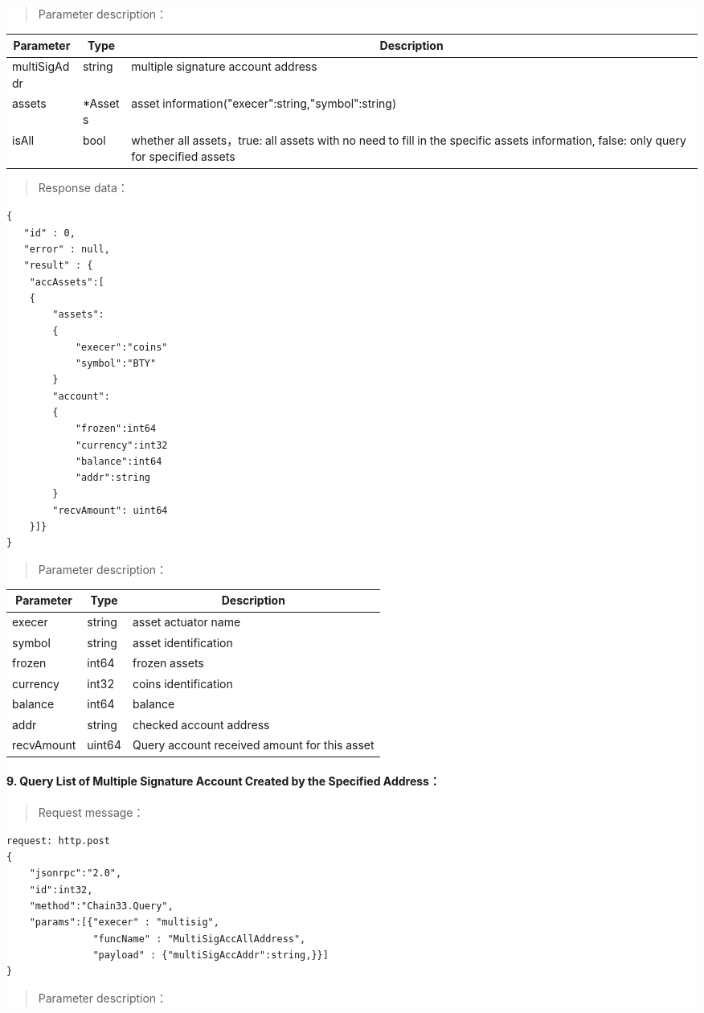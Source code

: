 > Parameter description：

Parameter|Type|Description
---|---|---
multiSigAddr|string|multiple signature account address
assets|*Assets|asset information("execer":string,"symbol":string)
isAll|bool|whether all assets，true: all assets with no need to fill in the specific assets information, false: only query for specified assets

> Response data：

```
{
   "id" : 0,
   "error" : null,
   "result" : {
	"accAssets":[
    {
        "assets": 
		{
			"execer":"coins" 
			"symbol":"BTY"
		}
        "account": 
		{
			"frozen":int64
			"currency":int32
			"balance":int64
			"addr":string
		}
        "recvAmount": uint64
    }]}
}
```

> Parameter description：

Parameter|Type|Description
---|---|---
execer|string|asset actuator name
symbol|string|asset identification
frozen|int64|frozen assets
currency|int32|coins identification
balance|int64|balance
addr|string|checked account address
recvAmount|uint64|Query account received amount for this asset


#### 9. Query List of Multiple Signature Account Created by the Specified Address：

> Request message：

```
request: http.post
{
    "jsonrpc":"2.0",
    "id":int32,
    "method":"Chain33.Query",
    "params":[{"execer" : "multisig",
               "funcName" : "MultiSigAccAllAddress",
               "payload" : {"multiSigAccAddr":string,}}]
}

```
> Parameter description：
